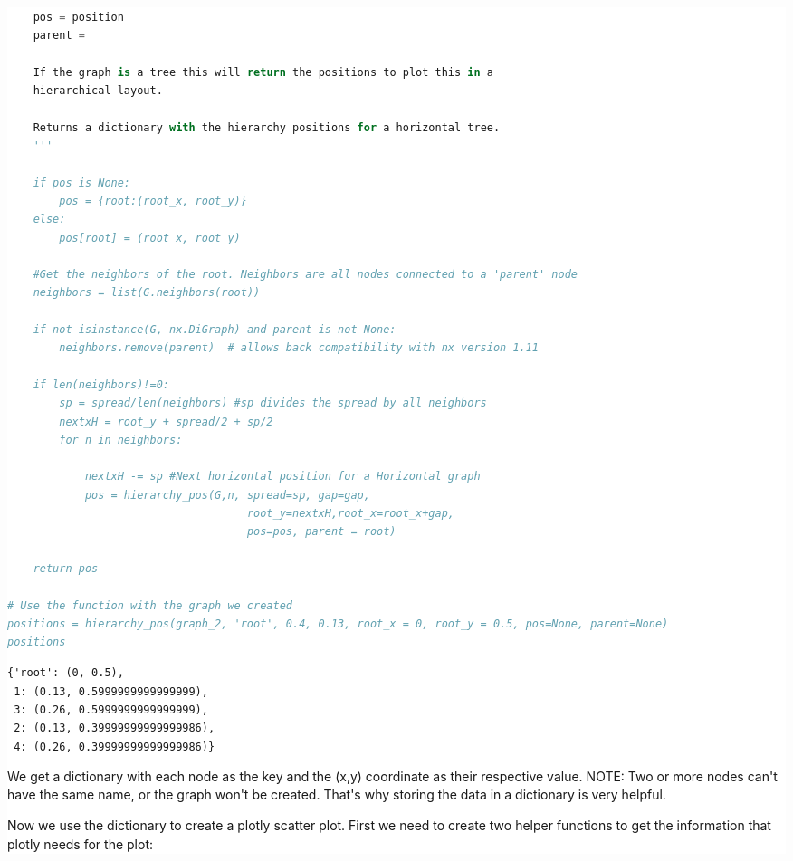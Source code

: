 ```python
    pos = position
    parent = 

    If the graph is a tree this will return the positions to plot this in a 
    hierarchical layout.
        
    Returns a dictionary with the hierarchy positions for a horizontal tree.
    '''

    if pos is None:
        pos = {root:(root_x, root_y)}
    else:
        pos[root] = (root_x, root_y)
        
    #Get the neighbors of the root. Neighbors are all nodes connected to a 'parent' node    
    neighbors = list(G.neighbors(root))
    
    if not isinstance(G, nx.DiGraph) and parent is not None:
        neighbors.remove(parent)  # allows back compatibility with nx version 1.11
      
    if len(neighbors)!=0:
        sp = spread/len(neighbors) #sp divides the spread by all neighbors
        nextxH = root_y + spread/2 + sp/2
        for n in neighbors:

            nextxH -= sp #Next horizontal position for a Horizontal graph
            pos = hierarchy_pos(G,n, spread=sp, gap=gap, 
                                     root_y=nextxH,root_x=root_x+gap,
                                     pos=pos, parent = root)

    return pos

# Use the function with the graph we created
positions = hierarchy_pos(graph_2, 'root', 0.4, 0.13, root_x = 0, root_y = 0.5, pos=None, parent=None)
positions
```




    {'root': (0, 0.5),
     1: (0.13, 0.5999999999999999),
     3: (0.26, 0.5999999999999999),
     2: (0.13, 0.39999999999999986),
     4: (0.26, 0.39999999999999986)}



We get a dictionary with each node as the key and the (x,y) coordinate as their respective value. NOTE: Two or more nodes can't have the same name, or the graph won't be created. That's why storing the data in a dictionary is very helpful.

Now we use the dictionary to create a plotly scatter plot. First we need to create two helper functions to get the information that plotly needs for the plot:

